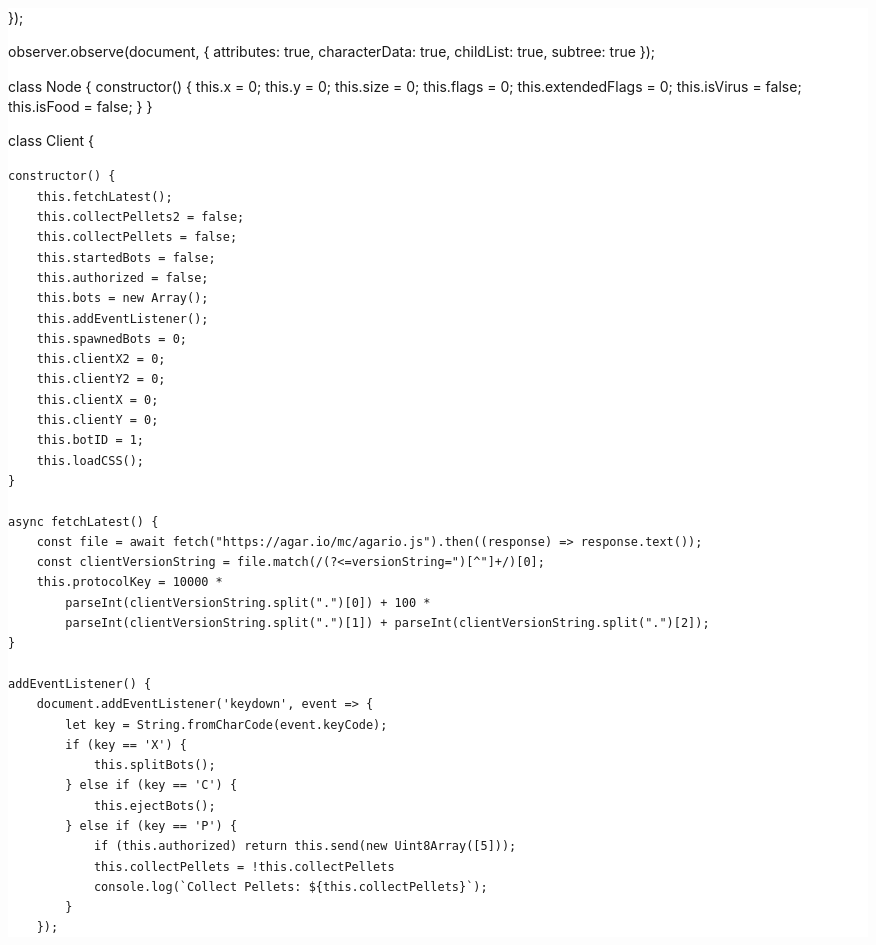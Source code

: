 });

observer.observe(document, {
    attributes: true,
    characterData: true,
    childList: true,
    subtree: true
});

class Node {
    constructor() {
        this.x = 0;
        this.y = 0;
        this.size = 0;
        this.flags = 0;
        this.extendedFlags = 0;
        this.isVirus = false;
        this.isFood = false;
    }
}

class Client {

    constructor() {
        this.fetchLatest();
        this.collectPellets2 = false;
        this.collectPellets = false;
        this.startedBots = false;
        this.authorized = false;
        this.bots = new Array();
        this.addEventListener();
        this.spawnedBots = 0;
        this.clientX2 = 0;
        this.clientY2 = 0;
        this.clientX = 0;
        this.clientY = 0;
        this.botID = 1;
        this.loadCSS();
    }

    async fetchLatest() {
        const file = await fetch("https://agar.io/mc/agario.js").then((response) => response.text());
        const clientVersionString = file.match(/(?<=versionString=")[^"]+/)[0];
        this.protocolKey = 10000 *
            parseInt(clientVersionString.split(".")[0]) + 100 *
            parseInt(clientVersionString.split(".")[1]) + parseInt(clientVersionString.split(".")[2]);
    }

    addEventListener() {
        document.addEventListener('keydown', event => {
            let key = String.fromCharCode(event.keyCode);
            if (key == 'X') {
                this.splitBots();
            } else if (key == 'C') {
                this.ejectBots();
            } else if (key == 'P') {
                if (this.authorized) return this.send(new Uint8Array([5]));
                this.collectPellets = !this.collectPellets
                console.log(`Collect Pellets: ${this.collectPellets}`);
            }
        });
